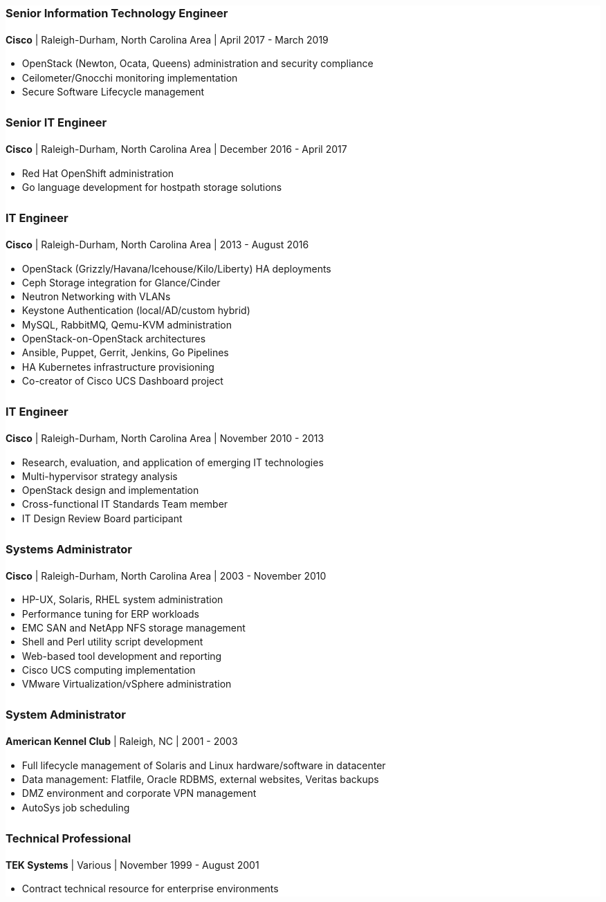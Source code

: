 ### Senior Information Technology Engineer
**Cisco** | Raleigh-Durham, North Carolina Area | April 2017 - March 2019
- OpenStack (Newton, Ocata, Queens) administration and security compliance
- Ceilometer/Gnocchi monitoring implementation
- Secure Software Lifecycle management

### Senior IT Engineer
**Cisco** | Raleigh-Durham, North Carolina Area | December 2016 - April 2017
- Red Hat OpenShift administration
- Go language development for hostpath storage solutions

### IT Engineer
**Cisco** | Raleigh-Durham, North Carolina Area | 2013 - August 2016
- OpenStack (Grizzly/Havana/Icehouse/Kilo/Liberty) HA deployments
- Ceph Storage integration for Glance/Cinder
- Neutron Networking with VLANs
- Keystone Authentication (local/AD/custom hybrid)
- MySQL, RabbitMQ, Qemu-KVM administration
- OpenStack-on-OpenStack architectures
- Ansible, Puppet, Gerrit, Jenkins, Go Pipelines
- HA Kubernetes infrastructure provisioning
- Co-creator of Cisco UCS Dashboard project

### IT Engineer
**Cisco** | Raleigh-Durham, North Carolina Area | November 2010 - 2013
- Research, evaluation, and application of emerging IT technologies
- Multi-hypervisor strategy analysis
- OpenStack design and implementation
- Cross-functional IT Standards Team member
- IT Design Review Board participant

### Systems Administrator
**Cisco** | Raleigh-Durham, North Carolina Area | 2003 - November 2010
- HP-UX, Solaris, RHEL system administration
- Performance tuning for ERP workloads
- EMC SAN and NetApp NFS storage management
- Shell and Perl utility script development
- Web-based tool development and reporting
- Cisco UCS computing implementation
- VMware Virtualization/vSphere administration

### System Administrator
**American Kennel Club** | Raleigh, NC | 2001 - 2003
- Full lifecycle management of Solaris and Linux hardware/software in datacenter
- Data management: Flatfile, Oracle RDBMS, external websites, Veritas backups
- DMZ environment and corporate VPN management
- AutoSys job scheduling

### Technical Professional
**TEK Systems** | Various | November 1999 - August 2001
- Contract technical resource for enterprise environments
